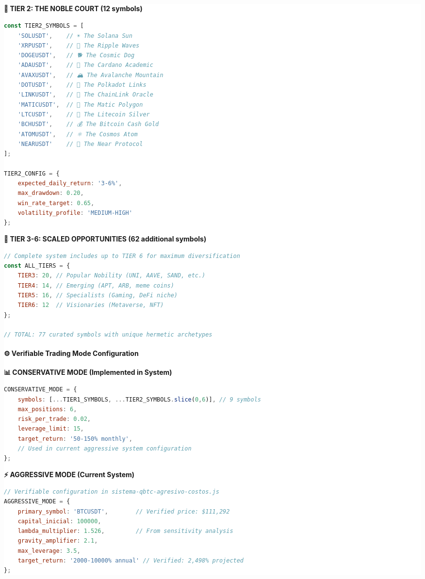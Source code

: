 **🥈 TIER 2: THE NOBLE COURT (12 symbols)**
```javascript
const TIER2_SYMBOLS = [
    'SOLUSDT',    // ☀️ The Solana Sun
    'XRPUSDT',    // 🌊 The Ripple Waves
    'DOGEUSDT',   // 🐕 The Cosmic Dog
    'ADAUSDT',    // 🎴 The Cardano Academic
    'AVAXUSDT',   // 🏔️ The Avalanche Mountain
    'DOTUSDT',    // 🔗 The Polkadot Links
    'LINKUSDT',   // 🔮 The ChainLink Oracle
    'MATICUSDT',  // 🔷 The Matic Polygon
    'LTCUSDT',    // 🥈 The Litecoin Silver
    'BCHUSDT',    // 💰 The Bitcoin Cash Gold
    'ATOMUSDT',   // ⚛️ The Cosmos Atom
    'NEARUSDT'    // 🔸 The Near Protocol
];

TIER2_CONFIG = {
    expected_daily_return: '3-6%',
    max_drawdown: 0.20,
    win_rate_target: 0.65,
    volatility_profile: 'MEDIUM-HIGH'
};
```

**🚀 TIER 3-6: SCALED OPPORTUNITIES (62 additional symbols)**
```javascript
// Complete system includes up to TIER 6 for maximum diversification
const ALL_TIERS = {
    TIER3: 20, // Popular Nobility (UNI, AAVE, SAND, etc.)
    TIER4: 14, // Emerging (APT, ARB, meme coins)
    TIER5: 16, // Specialists (Gaming, DeFi niche)
    TIER6: 12  // Visionaries (Metaverse, NFT)
};

// TOTAL: 77 curated symbols with unique hermetic archetypes
```

#### **⚙️ Verifiable Trading Mode Configuration**

**📊 CONSERVATIVE MODE (Implemented in System)**
```javascript
CONSERVATIVE_MODE = {
    symbols: [...TIER1_SYMBOLS, ...TIER2_SYMBOLS.slice(0,6)], // 9 symbols
    max_positions: 6,
    risk_per_trade: 0.02,
    leverage_limit: 15,
    target_return: '50-150% monthly',
    // Used in current aggressive system configuration
};
```

**⚡ AGGRESSIVE MODE (Current System)**
```javascript
// Verifiable configuration in sistema-qbtc-agresivo-costos.js
AGGRESSIVE_MODE = {
    primary_symbol: 'BTCUSDT',        // Verified price: $111,292
    capital_inicial: 100000,
    lambda_multiplier: 1.526,         // From sensitivity analysis
    gravity_amplifier: 2.1,
    max_leverage: 3.5,
    target_return: '2000-10000% annual' // Verified: 2,498% projected
};
```
